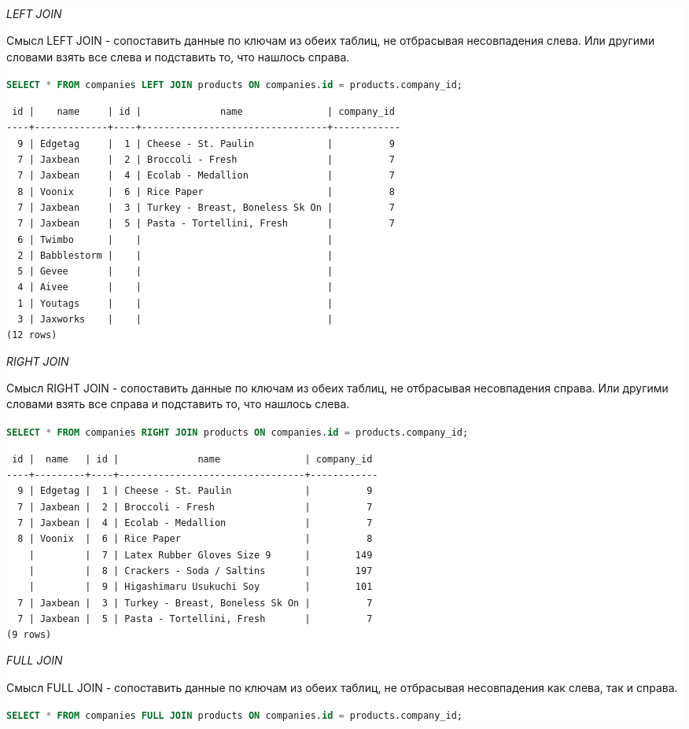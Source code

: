 *LEFT JOIN*

 Смысл LEFT JOIN - сопоставить данные по ключам из обеих
таблиц, не отбрасывая несовпадения слева. Или другими словами взять все слева
и подставить то, что нашлось справа.
```sql
SELECT * FROM companies LEFT JOIN products ON companies.id = products.company_id;
```

```
 id |    name     | id |              name               | company_id
----+-------------+----+---------------------------------+------------
  9 | Edgetag     |  1 | Cheese - St. Paulin             |          9
  7 | Jaxbean     |  2 | Broccoli - Fresh                |          7
  7 | Jaxbean     |  4 | Ecolab - Medallion              |          7
  8 | Voonix      |  6 | Rice Paper                      |          8
  7 | Jaxbean     |  3 | Turkey - Breast, Boneless Sk On |          7
  7 | Jaxbean     |  5 | Pasta - Tortellini, Fresh       |          7
  6 | Twimbo      |    |                                 |
  2 | Babblestorm |    |                                 |
  5 | Gevee       |    |                                 |
  4 | Aivee       |    |                                 |
  1 | Youtags     |    |                                 |
  3 | Jaxworks    |    |                                 |
(12 rows)
```

*RIGHT JOIN*

Смысл RIGHT JOIN - сопоставить данные по ключам из обеих
таблиц, не отбрасывая несовпадения справа. Или другими словами взять все справа
и подставить то, что нашлось слева.
```sql
SELECT * FROM companies RIGHT JOIN products ON companies.id = products.company_id;
```

```
 id |  name   | id |              name               | company_id
----+---------+----+---------------------------------+------------
  9 | Edgetag |  1 | Cheese - St. Paulin             |          9
  7 | Jaxbean |  2 | Broccoli - Fresh                |          7
  7 | Jaxbean |  4 | Ecolab - Medallion              |          7
  8 | Voonix  |  6 | Rice Paper                      |          8
    |         |  7 | Latex Rubber Gloves Size 9      |        149
    |         |  8 | Crackers - Soda / Saltins       |        197
    |         |  9 | Higashimaru Usukuchi Soy        |        101
  7 | Jaxbean |  3 | Turkey - Breast, Boneless Sk On |          7
  7 | Jaxbean |  5 | Pasta - Tortellini, Fresh       |          7
(9 rows)
```

*FULL JOIN*

Смысл FULL JOIN - сопоставить данные по ключам из обеих
таблиц, не отбрасывая несовпадения как слева, так и справа.
```sql
SELECT * FROM companies FULL JOIN products ON companies.id = products.company_id;
```
